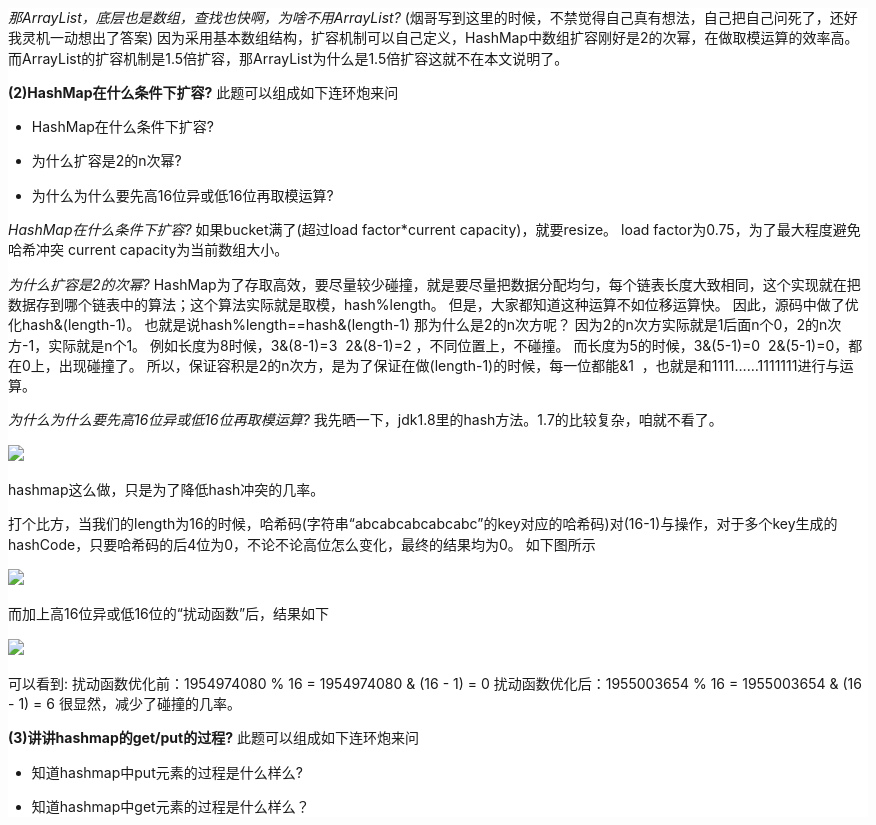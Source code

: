 _那ArrayList，底层也是数组，查找也快啊，为啥不用ArrayList?_
(烟哥写到这里的时候，不禁觉得自己真有想法，自己把自己问死了，还好我灵机一动想出了答案)
因为采用基本数组结构，扩容机制可以自己定义，HashMap中数组扩容刚好是2的次幂，在做取模运算的效率高。
而ArrayList的扩容机制是1.5倍扩容，那ArrayList为什么是1.5倍扩容这就不在本文说明了。

**(2)HashMap在什么条件下扩容?**
此题可以组成如下连环炮来问

*   HashMap在什么条件下扩容?

*   为什么扩容是2的n次幂?

*   为什么为什么要先高16位异或低16位再取模运算?

_HashMap在什么条件下扩容?_
如果bucket满了(超过load factor*current capacity)，就要resize。
load factor为0.75，为了最大程度避免哈希冲突
current capacity为当前数组大小。

_为什么扩容是2的次幂?_
HashMap为了存取高效，要尽量较少碰撞，就是要尽量把数据分配均匀，每个链表长度大致相同，这个实现就在把数据存到哪个链表中的算法；这个算法实际就是取模，hash%length。
但是，大家都知道这种运算不如位移运算快。
因此，源码中做了优化hash&(length-1)。
也就是说hash%length==hash&(length-1)
那为什么是2的n次方呢？
因为2的n次方实际就是1后面n个0，2的n次方-1，实际就是n个1。
例如长度为8时候，3&(8-1)=3  2&(8-1)=2 ，不同位置上，不碰撞。
而长度为5的时候，3&(5-1)=0  2&(5-1)=0，都在0上，出现碰撞了。
所以，保证容积是2的n次方，是为了保证在做(length-1)的时候，每一位都能&1  ，也就是和1111……1111111进行与运算。

_为什么为什么要先高16位异或低16位再取模运算?_
我先晒一下，jdk1.8里的hash方法。1.7的比较复杂，咱就不看了。

![](https://mmbiz.qpic.cn/mmbiz_png/SYoYmIOcI5qop4BNzyRA8z6iaGz8vLwwdfpmHEQ3W9icdygIOH2zvN9edP2YN5PAXjK3FcsRiaDwhxTlVfZfxTGqg/640?wx_fmt=png&tp=webp&wxfrom=5&wx_lazy=1&wx_co=1)

hashmap这么做，只是为了降低hash冲突的几率。

打个比方，当我们的length为16的时候，哈希码(字符串“abcabcabcabcabc”的key对应的哈希码)对(16-1)与操作，对于多个key生成的hashCode，只要哈希码的后4位为0，不论不论高位怎么变化，最终的结果均为0。
如下图所示

![](https://mmbiz.qpic.cn/mmbiz_jpg/SYoYmIOcI5p2hxQpunvxUZoX63YdX3drZzU8MtMBibXyJXDyafRZeyo0PUwbIXqHhqA4gfny8faswzKIwtdVI2g/640?wx_fmt=jpeg&tp=webp&wxfrom=5&wx_lazy=1&wx_co=1)

而加上高16位异或低16位的“扰动函数”后，结果如下

![](https://mmbiz.qpic.cn/mmbiz_png/SYoYmIOcI5p2hxQpunvxUZoX63YdX3dr7w9B5C1h59515iaF9vraZkVmYyDznkic8mCk5ibUEyzzJliadBYRTMsJiag/640?wx_fmt=png&tp=webp&wxfrom=5&wx_lazy=1&wx_co=1)

可以看到: 扰动函数优化前：1954974080 % 16 = 1954974080 & (16 - 1) = 0 扰动函数优化后：1955003654 % 16 = 1955003654 & (16 - 1) = 6 很显然，减少了碰撞的几率。

**(3)讲讲hashmap的get/put的过程?**
此题可以组成如下连环炮来问

*   知道hashmap中put元素的过程是什么样么?

*   知道hashmap中get元素的过程是什么样么？
